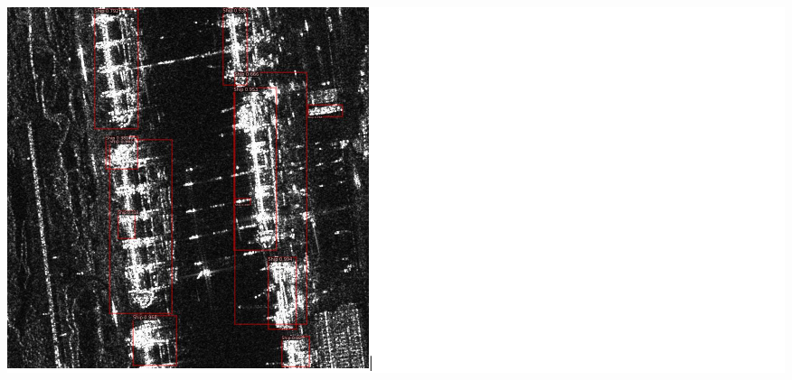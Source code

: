 <img src="/Qualitative Evaluation/Images/Scenes with extreme ship sizes/Predictions_FRCNN_normal/P0128_3000_3800_4200_5000.jpg" width="400"/>|